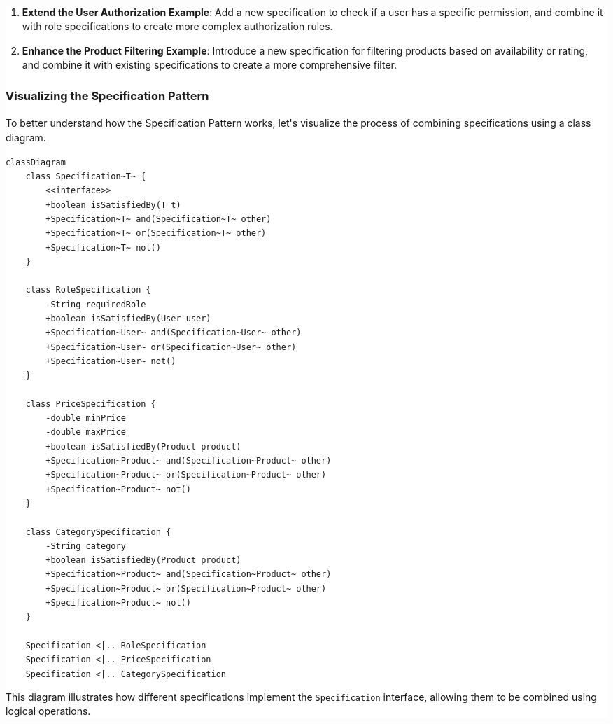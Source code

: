 1. **Extend the User Authorization Example**: Add a new specification to check if a user has a specific permission, and combine it with role specifications to create more complex authorization rules.

2. **Enhance the Product Filtering Example**: Introduce a new specification for filtering products based on availability or rating, and combine it with existing specifications to create a more comprehensive filter.

### Visualizing the Specification Pattern

To better understand how the Specification Pattern works, let's visualize the process of combining specifications using a class diagram.

```mermaid
classDiagram
    class Specification~T~ {
        <<interface>>
        +boolean isSatisfiedBy(T t)
        +Specification~T~ and(Specification~T~ other)
        +Specification~T~ or(Specification~T~ other)
        +Specification~T~ not()
    }

    class RoleSpecification {
        -String requiredRole
        +boolean isSatisfiedBy(User user)
        +Specification~User~ and(Specification~User~ other)
        +Specification~User~ or(Specification~User~ other)
        +Specification~User~ not()
    }

    class PriceSpecification {
        -double minPrice
        -double maxPrice
        +boolean isSatisfiedBy(Product product)
        +Specification~Product~ and(Specification~Product~ other)
        +Specification~Product~ or(Specification~Product~ other)
        +Specification~Product~ not()
    }

    class CategorySpecification {
        -String category
        +boolean isSatisfiedBy(Product product)
        +Specification~Product~ and(Specification~Product~ other)
        +Specification~Product~ or(Specification~Product~ other)
        +Specification~Product~ not()
    }

    Specification <|.. RoleSpecification
    Specification <|.. PriceSpecification
    Specification <|.. CategorySpecification
```

This diagram illustrates how different specifications implement the `Specification` interface, allowing them to be combined using logical operations.
